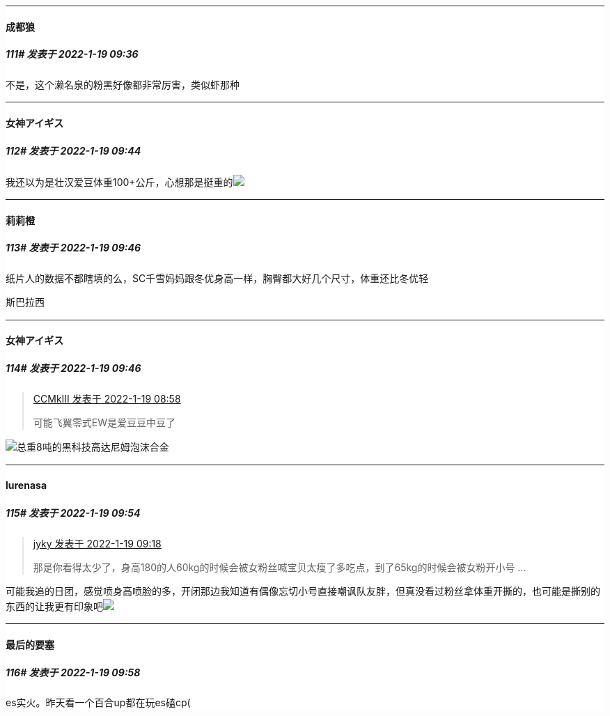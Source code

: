 *****

####  成都狼  
##### 111#       发表于 2022-1-19 09:36

不是，这个濑名泉的粉黑好像都非常厉害，类似虾那种

*****

####  女神アイギス  
##### 112#       发表于 2022-1-19 09:44

我还以为是壮汉爱豆体重100+公斤，心想那是挺重的<img src="https://static.saraba1st.com/image/smiley/face2017/066.png" referrerpolicy="no-referrer">



*****

####  莉莉橙  
##### 113#       发表于 2022-1-19 09:46

纸片人的数据不都瞎填的么，SC千雪妈妈跟冬优身高一样，胸臀都大好几个尺寸，体重还比冬优轻

斯巴拉西

*****

####  女神アイギス  
##### 114#       发表于 2022-1-19 09:46

<blockquote><a href="httphttps://bbs.saraba1st.com/2b/forum.php?mod=redirect&amp;goto=findpost&amp;pid=54346009&amp;ptid=2048028" target="_blank">CCMkIII 发表于 2022-1-19 08:58</a>

可能飞翼零式EW是爱豆豆中豆了</blockquote>
<img src="https://static.saraba1st.com/image/smiley/face2017/066.png" referrerpolicy="no-referrer">总重8吨的黑科技高达尼姆泡沫合金

*****

####  lurenasa  
##### 115#       发表于 2022-1-19 09:54

<blockquote><a href="httphttps://bbs.saraba1st.com/2b/forum.php?mod=redirect&amp;goto=findpost&amp;pid=54346182&amp;ptid=2048028" target="_blank">jyky 发表于 2022-1-19 09:18</a>

那是你看得太少了，身高180的人60kg的时候会被女粉丝喊宝贝太瘦了多吃点，到了65kg的时候会被女粉开小号 ...</blockquote>
可能我追的日团，感觉喷身高喷脸的多，开闭那边我知道有偶像忘切小号直接嘲讽队友胖，但真没看过粉丝拿体重开撕的，也可能是撕别的东西的让我更有印象吧<img src="https://static.saraba1st.com/image/smiley/face2017/068.png" referrerpolicy="no-referrer">

*****

####  最后的要塞  
##### 116#       发表于 2022-1-19 09:58

es实火。昨天看一个百合up都在玩es磕cp(
